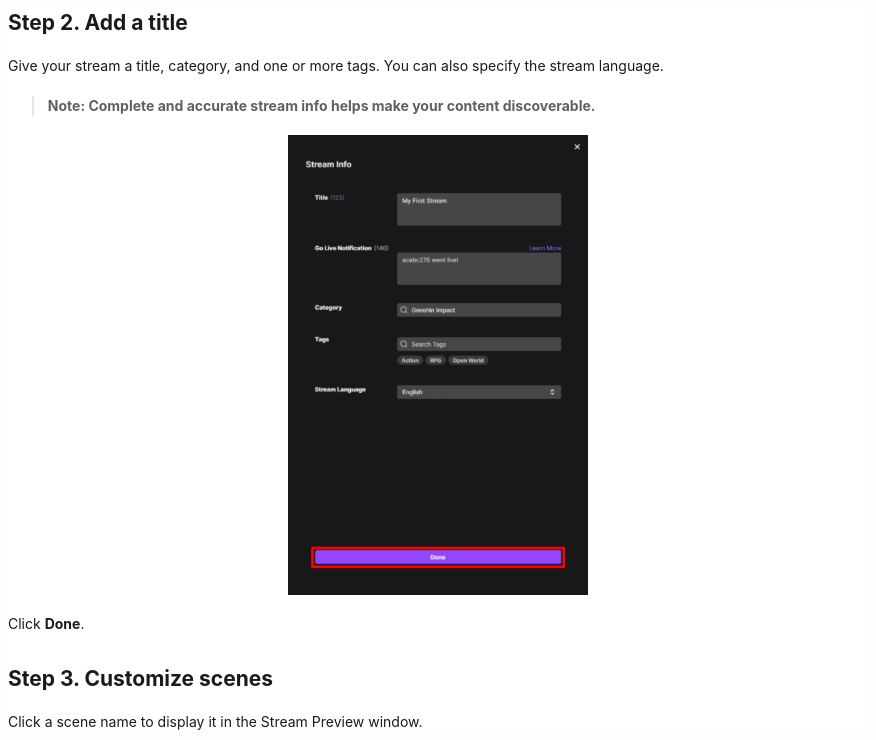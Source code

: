 </p>



## Step 2. Add a title 
Give your stream a title, category, and one or more tags. You can also specify the stream language. 


>#### Note: Complete and accurate stream info helps make your content discoverable.



<p align="center">
<img src="/assets/twitch_studio_assets/stream_info.png" alt="Twitch Studio stream info dialog" width="300">
</p>

Click **Done**.



## Step 3. Customize scenes
Click a scene name to display it in the Stream Preview window.
